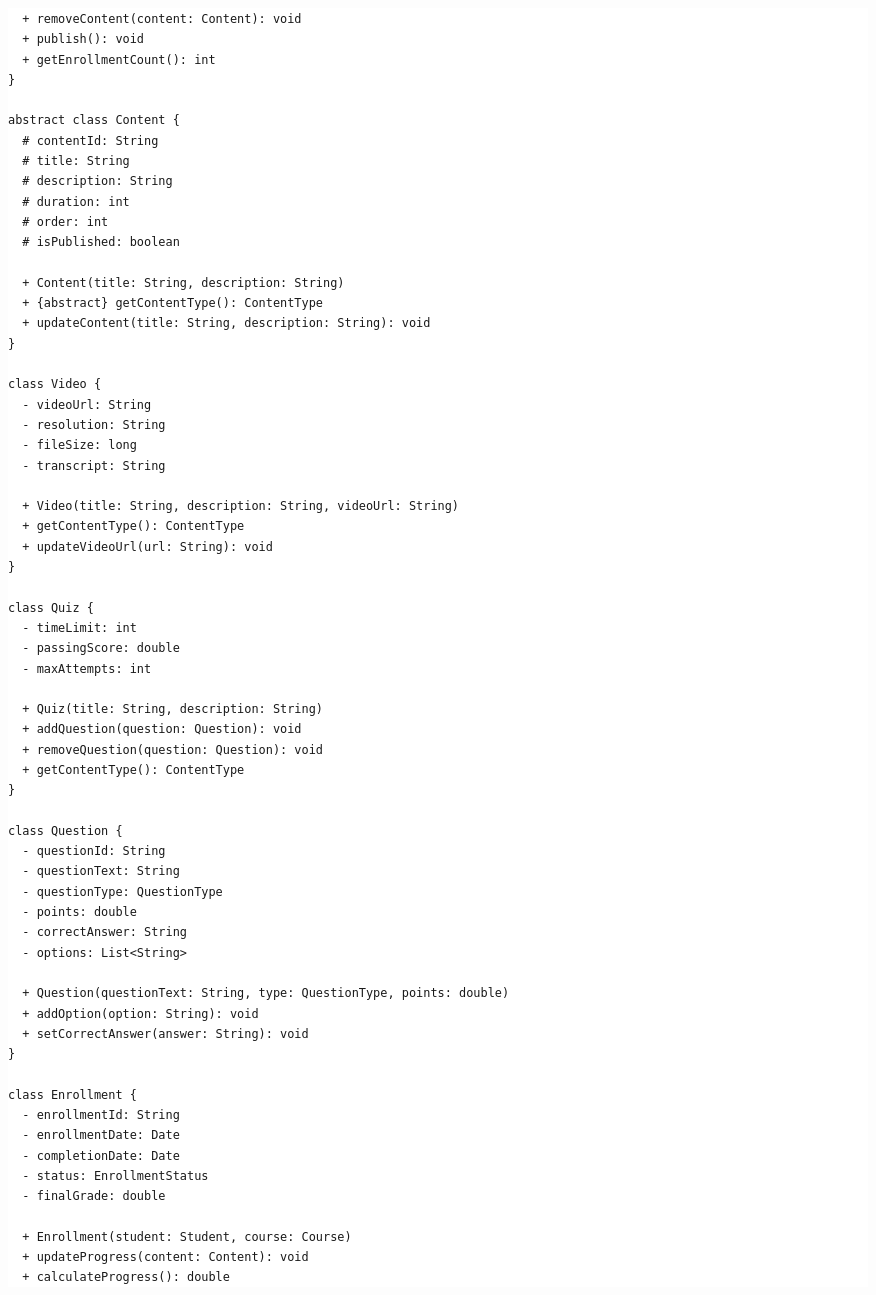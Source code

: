 ```plantuml
  + removeContent(content: Content): void
  + publish(): void
  + getEnrollmentCount(): int
}

abstract class Content {
  # contentId: String
  # title: String
  # description: String
  # duration: int
  # order: int
  # isPublished: boolean
  
  + Content(title: String, description: String)
  + {abstract} getContentType(): ContentType
  + updateContent(title: String, description: String): void
}

class Video {
  - videoUrl: String
  - resolution: String
  - fileSize: long
  - transcript: String
  
  + Video(title: String, description: String, videoUrl: String)
  + getContentType(): ContentType
  + updateVideoUrl(url: String): void
}

class Quiz {
  - timeLimit: int
  - passingScore: double
  - maxAttempts: int
  
  + Quiz(title: String, description: String)
  + addQuestion(question: Question): void
  + removeQuestion(question: Question): void
  + getContentType(): ContentType
}

class Question {
  - questionId: String
  - questionText: String
  - questionType: QuestionType
  - points: double
  - correctAnswer: String
  - options: List<String>
  
  + Question(questionText: String, type: QuestionType, points: double)
  + addOption(option: String): void
  + setCorrectAnswer(answer: String): void
}

class Enrollment {
  - enrollmentId: String
  - enrollmentDate: Date
  - completionDate: Date
  - status: EnrollmentStatus
  - finalGrade: double
  
  + Enrollment(student: Student, course: Course)
  + updateProgress(content: Content): void
  + calculateProgress(): double
```
